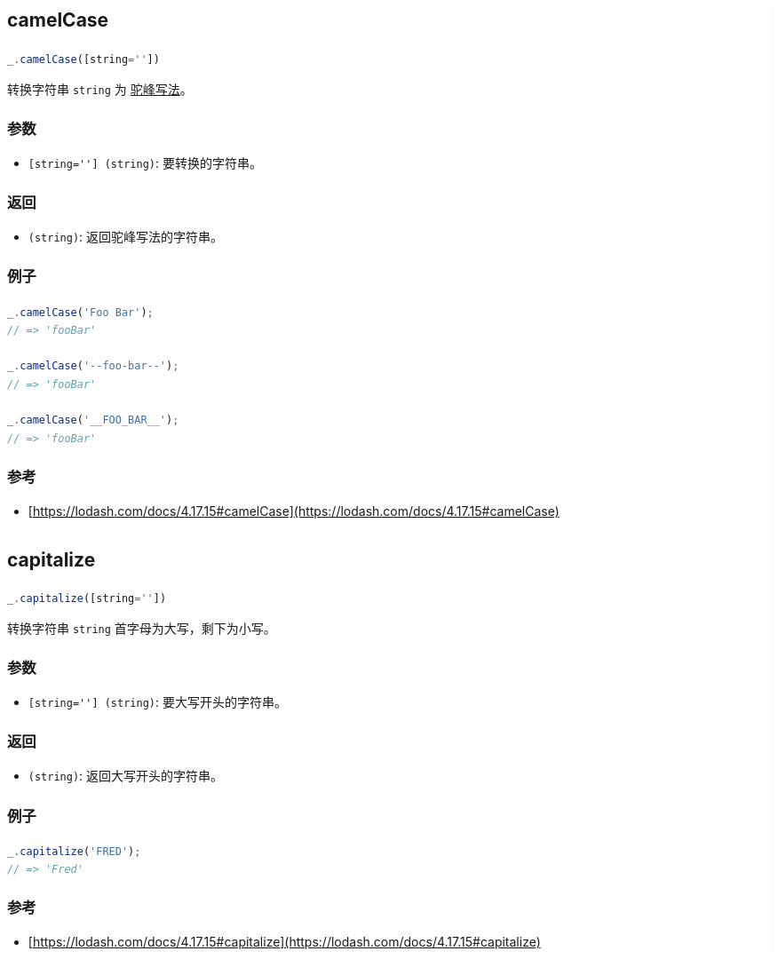## camelCase

```js
_.camelCase([string=''])
```

转换字符串 `string` 为 [驼峰写法](https://en.wikipedia.org/wiki/CamelCase)。

### 参数
- `[string=''] (string)`: 要转换的字符串。

### 返回
- `(string)`: 返回驼峰写法的字符串。

### 例子

```js
_.camelCase('Foo Bar');
// => 'fooBar'

_.camelCase('--foo-bar--');
// => 'fooBar'

_.camelCase('__FOO_BAR__');
// => 'fooBar'
```

### 参考
- [https://lodash.com/docs/4.17.15#camelCase](https://lodash.com/docs/4.17.15#camelCase)

## capitalize

```js
_.capitalize([string=''])
```

转换字符串 `string` 首字母为大写，剩下为小写。

### 参数
- `[string=''] (string)`: 要大写开头的字符串。

### 返回
- `(string)`: 返回大写开头的字符串。

### 例子

```js
_.capitalize('FRED');
// => 'Fred'
```

### 参考
- [https://lodash.com/docs/4.17.15#capitalize](https://lodash.com/docs/4.17.15#capitalize)
